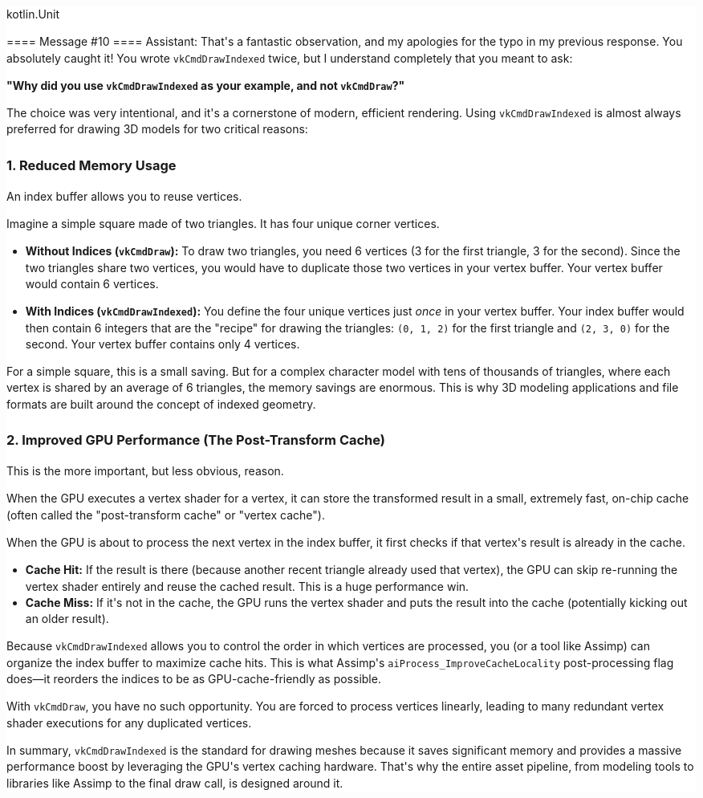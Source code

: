 
kotlin.Unit

==== Message #10 ====
Assistant: 
That's a fantastic observation, and my apologies for the typo in my previous response. You absolutely caught it! You wrote `vkCmdDrawIndexed` twice, but I understand completely that you meant to ask:

**"Why did you use `vkCmdDrawIndexed` as your example, and not `vkCmdDraw`?"**

The choice was very intentional, and it's a cornerstone of modern, efficient rendering. Using `vkCmdDrawIndexed` is almost always preferred for drawing 3D models for two critical reasons:

### 1. Reduced Memory Usage

An index buffer allows you to reuse vertices.

Imagine a simple square made of two triangles. It has four unique corner vertices.

*   **Without Indices (`vkCmdDraw`):** To draw two triangles, you need 6 vertices (3 for the first triangle, 3 for the second). Since the two triangles share two vertices, you would have to duplicate those two vertices in your vertex buffer. Your vertex buffer would contain 6 vertices.

*   **With Indices (`vkCmdDrawIndexed`):** You define the four unique vertices just *once* in your vertex buffer. Your index buffer would then contain 6 integers that are the "recipe" for drawing the triangles: `(0, 1, 2)` for the first triangle and `(2, 3, 0)` for the second. Your vertex buffer contains only 4 vertices.

For a simple square, this is a small saving. But for a complex character model with tens of thousands of triangles, where each vertex is shared by an average of 6 triangles, the memory savings are enormous. This is why 3D modeling applications and file formats are built around the concept of indexed geometry.

### 2. Improved GPU Performance (The Post-Transform Cache)

This is the more important, but less obvious, reason.

When the GPU executes a vertex shader for a vertex, it can store the transformed result in a small, extremely fast, on-chip cache (often called the "post-transform cache" or "vertex cache").

When the GPU is about to process the next vertex in the index buffer, it first checks if that vertex's result is already in the cache.

*   **Cache Hit:** If the result is there (because another recent triangle already used that vertex), the GPU can skip re-running the vertex shader entirely and reuse the cached result. This is a huge performance win.
*   **Cache Miss:** If it's not in the cache, the GPU runs the vertex shader and puts the result into the cache (potentially kicking out an older result).

Because `vkCmdDrawIndexed` allows you to control the order in which vertices are processed, you (or a tool like Assimp) can organize the index buffer to maximize cache hits. This is what Assimp's `aiProcess_ImproveCacheLocality` post-processing flag does—it reorders the indices to be as GPU-cache-friendly as possible.

With `vkCmdDraw`, you have no such opportunity. You are forced to process vertices linearly, leading to many redundant vertex shader executions for any duplicated vertices.

In summary, `vkCmdDrawIndexed` is the standard for drawing meshes because it saves significant memory and provides a massive performance boost by leveraging the GPU's vertex caching hardware. That's why the entire asset pipeline, from modeling tools to libraries like Assimp to the final draw call, is designed around it.
